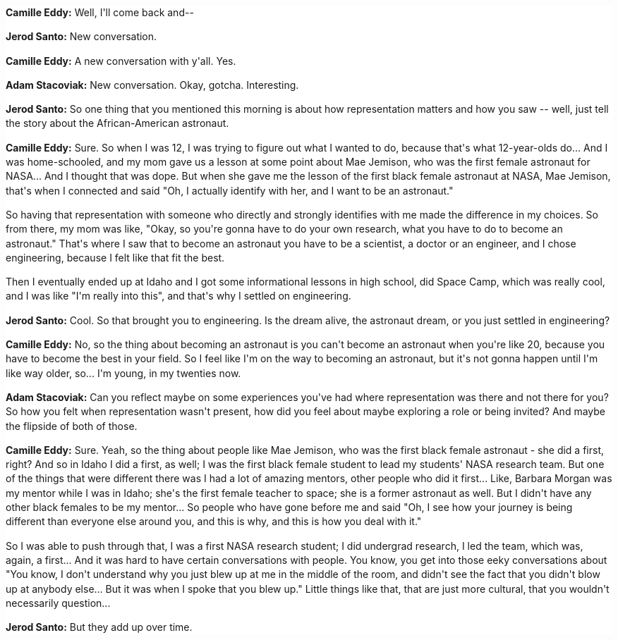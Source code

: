 **Camille Eddy:** Well, I'll come back and--

**Jerod Santo:** New conversation.

**Camille Eddy:** A new conversation with y'all. Yes.

**Adam Stacoviak:** New conversation. Okay, gotcha. Interesting.

**Jerod Santo:** So one thing that you mentioned this morning is about how representation matters and how you saw -- well, just tell the story about the African-American astronaut.

**Camille Eddy:** Sure. So when I was 12, I was trying to figure out what I wanted to do, because that's what 12-year-olds do... And I was home-schooled, and my mom gave us a lesson at some point about Mae Jemison, who was the first female astronaut for NASA... And I thought that was dope. But when she gave me the lesson of the first black female astronaut at NASA, Mae Jemison, that's when I connected and said "Oh, I actually identify with her, and I want to be an astronaut."

So having that representation with someone who directly and strongly identifies with me made the difference in my choices. So from there, my mom was like, "Okay, so you're gonna have to do your own research, what you have to do to become an astronaut." That's where I saw that to become an astronaut you have to be a scientist, a doctor or an engineer, and I chose engineering, because I felt like that fit the best.

Then I eventually ended up at Idaho and I got some informational lessons in high school, did Space Camp, which was really cool, and I was like "I'm really into this", and that's why I settled on engineering.

**Jerod Santo:** Cool. So that brought you to engineering. Is the dream alive, the astronaut dream, or you just settled in engineering?

**Camille Eddy:** No, so the thing about becoming an astronaut is you can't become an astronaut when you're like 20, because you have to become the best in your field. So I feel like I'm on the way to becoming an astronaut, but it's not gonna happen until I'm like way older, so... I'm young, in my twenties now.

**Adam Stacoviak:** Can you reflect maybe on some experiences you've had where representation was there and not there for you? So how you felt when representation wasn't present, how did you feel about maybe exploring a role or being invited? And maybe the flipside of both of those.

**Camille Eddy:** Sure. Yeah, so the thing about people like Mae Jemison, who was the first black female astronaut - she did a first, right? And so in Idaho I did a first, as well; I was the first black female student to lead my students' NASA research team. But one of the things that were different there was I had a lot of amazing mentors, other people who did it first... Like, Barbara Morgan was my mentor while I was in Idaho; she's the first female teacher to space; she is a former astronaut as well. But I didn't have any other black females to be my mentor... So people who have gone before me and said "Oh, I see how your journey is being different than everyone else around you, and this is why, and this is how you deal with it."

So I was able to push through that, I was a first NASA research student; I did undergrad research, I led the team, which was, again, a first... And it was hard to have certain conversations with people. You know, you get into those eeky conversations about "You know, I don't understand why you just blew up at me in the middle of the room, and didn't see the fact that you didn't blow up at anybody else... But it was when I spoke that you blew up." Little things like that, that are just more cultural, that you wouldn't necessarily question...

**Jerod Santo:** But they add up over time.
